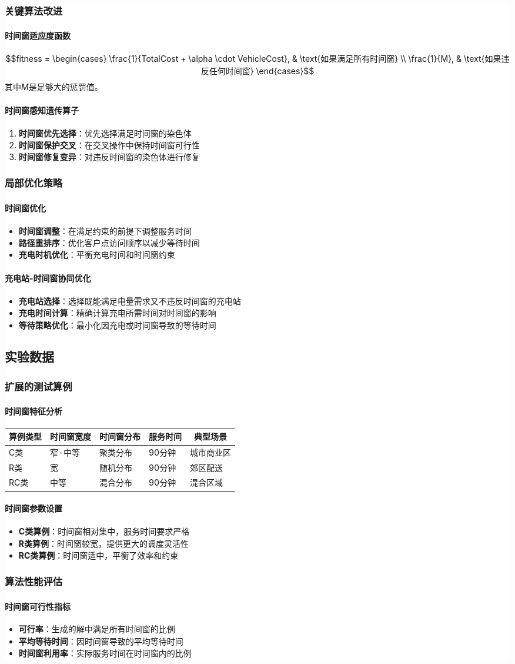 ### 关键算法改进

#### 时间窗适应度函数
$$fitness = \begin{cases}
\frac{1}{TotalCost + \alpha \cdot VehicleCost}, & \text{如果满足所有时间窗} \\
\frac{1}{M}, & \text{如果违反任何时间窗}
\end{cases}$$
其中$M$是足够大的惩罚值。

#### 时间窗感知遗传算子
1. **时间窗优先选择**：优先选择满足时间窗的染色体
2. **时间窗保护交叉**：在交叉操作中保持时间窗可行性
3. **时间窗修复变异**：对违反时间窗的染色体进行修复

### 局部优化策略

#### 时间窗优化
- **时间窗调整**：在满足约束的前提下调整服务时间
- **路径重排序**：优化客户点访问顺序以减少等待时间
- **充电时机优化**：平衡充电时间和时间窗约束

#### 充电站-时间窗协同优化
- **充电站选择**：选择既能满足电量需求又不违反时间窗的充电站
- **充电时间计算**：精确计算充电所需时间对时间窗的影响
- **等待策略优化**：最小化因充电或时间窗导致的等待时间

## 实验数据

### 扩展的测试算例

#### 时间窗特征分析
| 算例类型 | 时间窗宽度 | 时间窗分布 | 服务时间 | 典型场景 |
|----------|------------|------------|----------|----------|
| C类 | 窄-中等 | 聚类分布 | 90分钟 | 城市商业区 |
| R类 | 宽 | 随机分布 | 90分钟 | 郊区配送 |
| RC类 | 中等 | 混合分布 | 90分钟 | 混合区域 |

#### 时间窗参数设置
- **C类算例**：时间窗相对集中，服务时间要求严格
- **R类算例**：时间窗较宽，提供更大的调度灵活性
- **RC类算例**：时间窗适中，平衡了效率和约束

### 算法性能评估

#### 时间窗可行性指标
- **可行率**：生成的解中满足所有时间窗的比例
- **平均等待时间**：因时间窗导致的平均等待时间
- **时间窗利用率**：实际服务时间在时间窗内的比例
